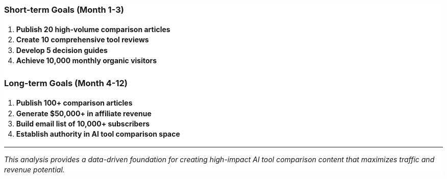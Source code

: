 ### Short-term Goals (Month 1-3)
1. **Publish 20 high-volume comparison articles**
2. **Create 10 comprehensive tool reviews**
3. **Develop 5 decision guides**
4. **Achieve 10,000 monthly organic visitors**

### Long-term Goals (Month 4-12)
1. **Publish 100+ comparison articles**
2. **Generate $50,000+ in affiliate revenue**
3. **Build email list of 10,000+ subscribers**
4. **Establish authority in AI tool comparison space**

---
*This analysis provides a data-driven foundation for creating high-impact AI tool comparison content that maximizes traffic and revenue potential.*
